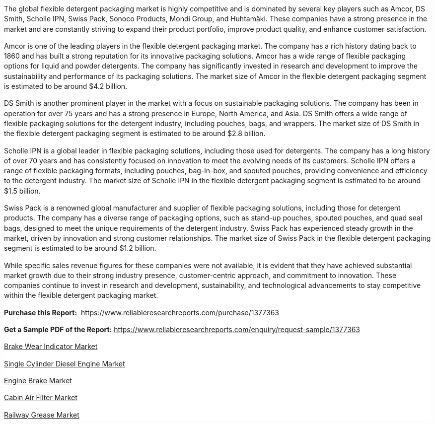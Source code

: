 <p><p>The global flexible detergent packaging market is highly competitive and is dominated by several key players such as Amcor, DS Smith, Scholle IPN, Swiss Pack, Sonoco Products, Mondi Group, and Huhtamäki. These companies have a strong presence in the market and are constantly striving to expand their product portfolio, improve product quality, and enhance customer satisfaction.</p><p>Amcor is one of the leading players in the flexible detergent packaging market. The company has a rich history dating back to 1860 and has built a strong reputation for its innovative packaging solutions. Amcor has a wide range of flexible packaging options for liquid and powder detergents. The company has significantly invested in research and development to improve the sustainability and performance of its packaging solutions. The market size of Amcor in the flexible detergent packaging segment is estimated to be around $4.2 billion.</p><p>DS Smith is another prominent player in the market with a focus on sustainable packaging solutions. The company has been in operation for over 75 years and has a strong presence in Europe, North America, and Asia. DS Smith offers a wide range of flexible packaging solutions for the detergent industry, including pouches, bags, and wrappers. The market size of DS Smith in the flexible detergent packaging segment is estimated to be around $2.8 billion.</p><p>Scholle IPN is a global leader in flexible packaging solutions, including those used for detergents. The company has a long history of over 70 years and has consistently focused on innovation to meet the evolving needs of its customers. Scholle IPN offers a range of flexible packaging formats, including pouches, bag-in-box, and spouted pouches, providing convenience and efficiency to the detergent industry. The market size of Scholle IPN in the flexible detergent packaging segment is estimated to be around $1.5 billion.</p><p>Swiss Pack is a renowned global manufacturer and supplier of flexible packaging solutions, including those for detergent products. The company has a diverse range of packaging options, such as stand-up pouches, spouted pouches, and quad seal bags, designed to meet the unique requirements of the detergent industry. Swiss Pack has experienced steady growth in the market, driven by innovation and strong customer relationships. The market size of Swiss Pack in the flexible detergent packaging segment is estimated to be around $1.2 billion.</p><p>While specific sales revenue figures for these companies were not available, it is evident that they have achieved substantial market growth due to their strong industry presence, customer-centric approach, and commitment to innovation. These companies continue to invest in research and development, sustainability, and technological advancements to stay competitive within the flexible detergent packaging market.</p></p>
<p><strong>Purchase this Report:</strong>&nbsp;&nbsp;<a href="https://www.reliableresearchreports.com/purchase/1377363">https://www.reliableresearchreports.com/purchase/1377363</a></p>
<p></p>
<p><strong>Get a Sample PDF of the Report:</strong>&nbsp;<a href="https://www.reliableresearchreports.com/enquiry/request-sample/1377363">https://www.reliableresearchreports.com/enquiry/request-sample/1377363</a></p>
<p><p><a href="https://medium.com/@sanjubabarp23/brake-wear-indicator-market-the-key-to-successful-business-strategy-forecast-till-2030-7796fe30e49f">Brake Wear Indicator Market</a></p><p><a href="https://medium.com/@robinsinghrp23/single-cylinder-diesel-engine-market-research-report-its-history-and-forecast-2023-to-2030-59b987981f1a">Single Cylinder Diesel Engine Market</a></p><p><a href="https://medium.com/@kabirkhanrp23/engine-brake-market-insights-into-market-cagr-market-trends-and-growth-strategies-02f591b92fd4">Engine Brake Market</a></p><p><a href="https://medium.com/@amrutreliable23/decoding-cabin-air-filter-market-metrics-market-share-trends-and-growth-patterns-1f56f09fb883">Cabin Air Filter Market</a></p><p><a href="https://medium.com/@abhishekreliable23/railway-grease-market-size-and-market-trends-complete-industry-overview-2023-to-2030-93ade1e4a626">Railway Grease Market</a></p></p>